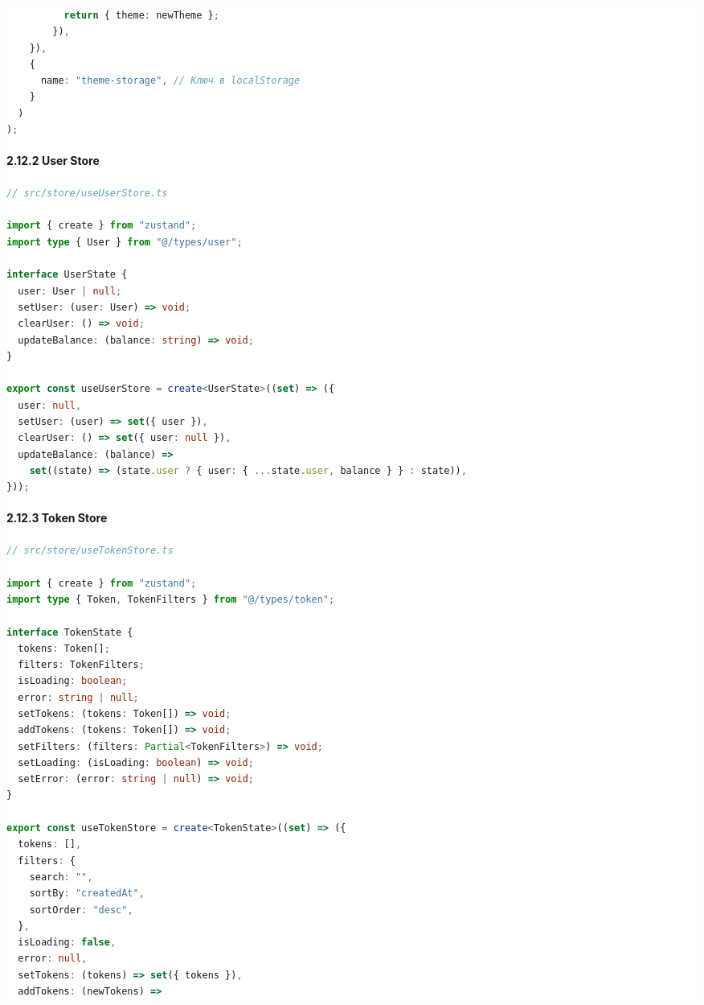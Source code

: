 ```typescript
          return { theme: newTheme };
        }),
    }),
    {
      name: "theme-storage", // Ключ в localStorage
    }
  )
);
```

#### 2.12.2 User Store

```typescript
// src/store/useUserStore.ts

import { create } from "zustand";
import type { User } from "@/types/user";

interface UserState {
  user: User | null;
  setUser: (user: User) => void;
  clearUser: () => void;
  updateBalance: (balance: string) => void;
}

export const useUserStore = create<UserState>((set) => ({
  user: null,
  setUser: (user) => set({ user }),
  clearUser: () => set({ user: null }),
  updateBalance: (balance) =>
    set((state) => (state.user ? { user: { ...state.user, balance } } : state)),
}));
```

#### 2.12.3 Token Store

```typescript
// src/store/useTokenStore.ts

import { create } from "zustand";
import type { Token, TokenFilters } from "@/types/token";

interface TokenState {
  tokens: Token[];
  filters: TokenFilters;
  isLoading: boolean;
  error: string | null;
  setTokens: (tokens: Token[]) => void;
  addTokens: (tokens: Token[]) => void;
  setFilters: (filters: Partial<TokenFilters>) => void;
  setLoading: (isLoading: boolean) => void;
  setError: (error: string | null) => void;
}

export const useTokenStore = create<TokenState>((set) => ({
  tokens: [],
  filters: {
    search: "",
    sortBy: "createdAt",
    sortOrder: "desc",
  },
  isLoading: false,
  error: null,
  setTokens: (tokens) => set({ tokens }),
  addTokens: (newTokens) =>
```